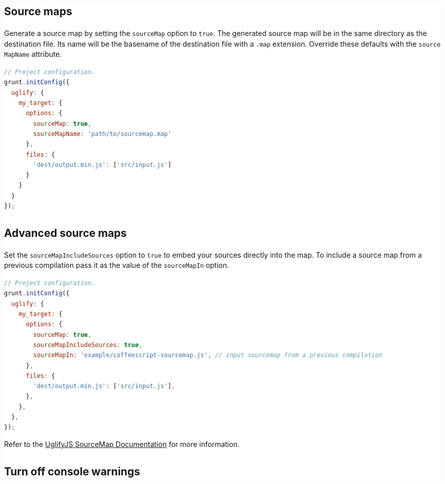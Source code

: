 ## Source maps

Generate a source map by setting the `sourceMap` option to `true`. The generated
source map will be in the same directory as the destination file. Its name will be
the basename of the destination file with a `.map` extension. Override these
defaults with the `sourceMapName` attribute.

```js
// Project configuration.
grunt.initConfig({
  uglify: {
    my_target: {
      options: {
        sourceMap: true,
        sourceMapName: 'path/to/sourcemap.map'
      },
      files: {
        'dest/output.min.js': ['src/input.js']
      }
    }
  }
});
```

## Advanced source maps

Set the `sourceMapIncludeSources` option to `true` to embed your sources directly into the map. To include
a source map from a previous compilation pass it as the value of the `sourceMapIn` option.

```js
// Project configuration.
grunt.initConfig({
  uglify: {
    my_target: {
      options: {
        sourceMap: true,
        sourceMapIncludeSources: true,
        sourceMapIn: 'example/coffeescript-sourcemap.js', // input sourcemap from a previous compilation
      },
      files: {
        'dest/output.min.js': ['src/input.js'],
      },
    },
  },
});
```

Refer to the [UglifyJS SourceMap Documentation](http://lisperator.net/uglifyjs/codegen#source-map) for more information.

## Turn off console warnings
